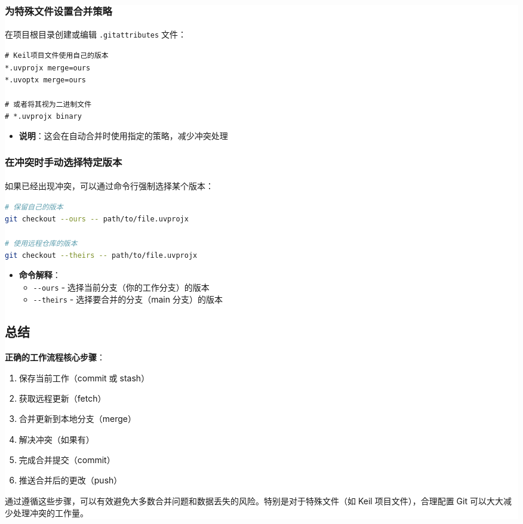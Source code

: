 ```
```

### 为特殊文件设置合并策略

在项目根目录创建或编辑 `.gitattributes` 文件：

```
# Keil项目文件使用自己的版本
*.uvprojx merge=ours
*.uvoptx merge=ours

# 或者将其视为二进制文件
# *.uvprojx binary
```

* **说明**：这会在自动合并时使用指定的策略，减少冲突处理

### 在冲突时手动选择特定版本

如果已经出现冲突，可以通过命令行强制选择某个版本：

```bash
# 保留自己的版本
git checkout --ours -- path/to/file.uvprojx

# 使用远程仓库的版本
git checkout --theirs -- path/to/file.uvprojx
```

* **命令解释**：
  - `--ours` - 选择当前分支（你的工作分支）的版本
  - `--theirs` - 选择要合并的分支（main 分支）的版本

## 总结

**正确的工作流程核心步骤**：

1. 保存当前工作（commit 或 stash）

2. 获取远程更新（fetch）

3. 合并更新到本地分支（merge）

4. 解决冲突（如果有）

5. 完成合并提交（commit）

6. 推送合并后的更改（push）

通过遵循这些步骤，可以有效避免大多数合并问题和数据丢失的风险。特别是对于特殊文件（如 Keil 项目文件），合理配置 Git 可以大大减少处理冲突的工作量。